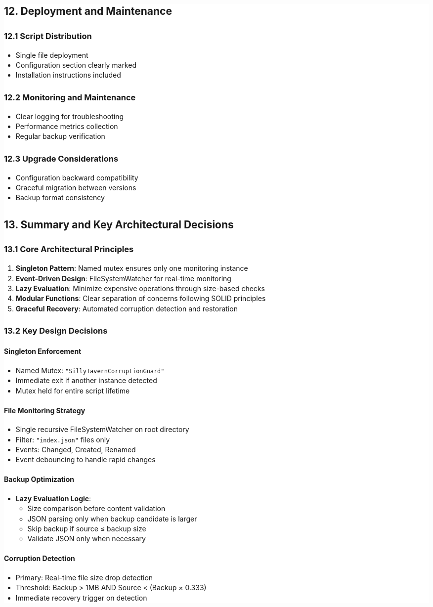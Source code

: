 ## 12. Deployment and Maintenance

### 12.1 Script Distribution
- Single file deployment
- Configuration section clearly marked
- Installation instructions included

### 12.2 Monitoring and Maintenance
- Clear logging for troubleshooting
- Performance metrics collection
- Regular backup verification

### 12.3 Upgrade Considerations
- Configuration backward compatibility
- Graceful migration between versions
- Backup format consistency

## 13. Summary and Key Architectural Decisions

### 13.1 Core Architectural Principles
1. **Singleton Pattern**: Named mutex ensures only one monitoring instance
2. **Event-Driven Design**: FileSystemWatcher for real-time monitoring
3. **Lazy Evaluation**: Minimize expensive operations through size-based checks
4. **Modular Functions**: Clear separation of concerns following SOLID principles
5. **Graceful Recovery**: Automated corruption detection and restoration

### 13.2 Key Design Decisions

#### Singleton Enforcement
- Named Mutex: `"SillyTavernCorruptionGuard"`
- Immediate exit if another instance detected
- Mutex held for entire script lifetime

#### File Monitoring Strategy
- Single recursive FileSystemWatcher on root directory
- Filter: `"index.json"` files only
- Events: Changed, Created, Renamed
- Event debouncing to handle rapid changes

#### Backup Optimization
- **Lazy Evaluation Logic**:
  - Size comparison before content validation
  - JSON parsing only when backup candidate is larger
  - Skip backup if source ≤ backup size
  - Validate JSON only when necessary

#### Corruption Detection
- Primary: Real-time file size drop detection
- Threshold: Backup > 1MB AND Source < (Backup × 0.333)
- Immediate recovery trigger on detection

